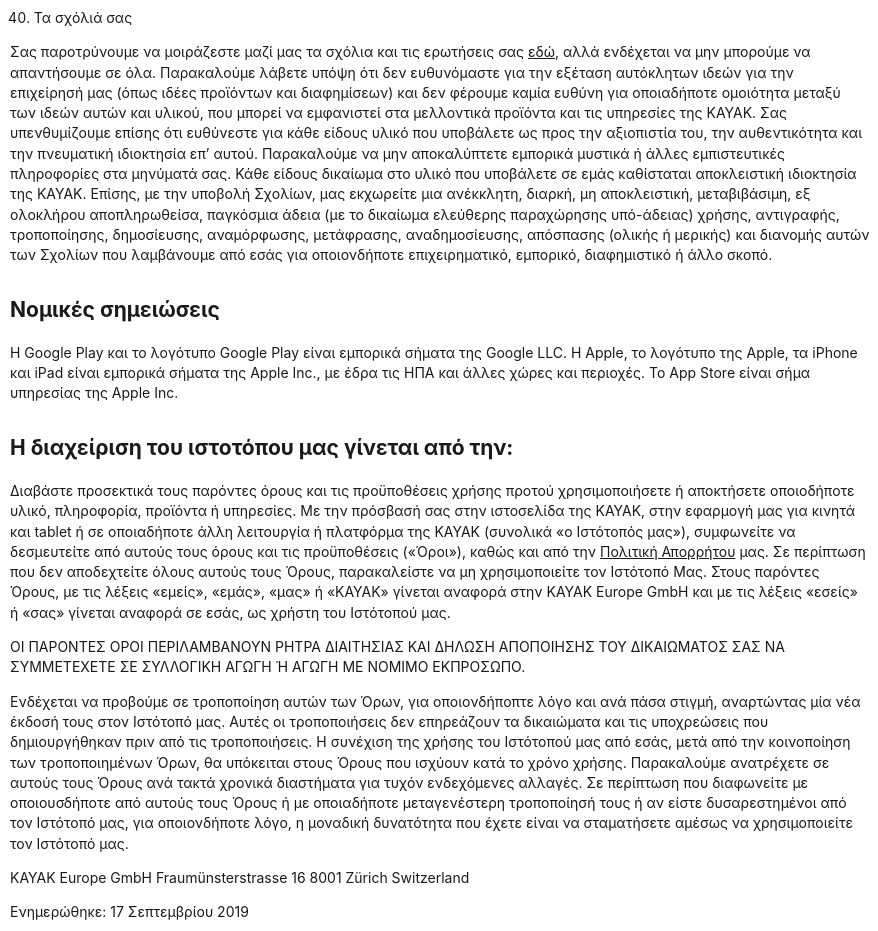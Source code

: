 40. Τα σχόλιά σας

Σας παροτρύνουμε να μοιράζεστε μαζί μας τα σχόλια και τις ερωτήσεις σας [εδώ](https://www.gr.kayak.com/feedback/form), αλλά ενδέχεται να μην μπορούμε να απαντήσουμε σε όλα. Παρακαλούμε λάβετε υπόψη ότι δεν ευθυνόμαστε για την εξέταση αυτόκλητων ιδεών για την επιχείρησή μας (όπως ιδέες προϊόντων και διαφημίσεων) και δεν φέρουμε καμία ευθύνη για οποιαδήποτε ομοιότητα μεταξύ των ιδεών αυτών και υλικού, που μπορεί να εμφανιστεί στα μελλοντικά προϊόντα και τις υπηρεσίες της KAYAK. Σας υπενθυμίζουμε επίσης ότι ευθύνεστε για κάθε είδους υλικό που υποβάλετε ως προς την αξιοπιστία του, την αυθεντικότητα και την πνευματική ιδιοκτησία επ’ αυτού. Παρακαλούμε να μην αποκαλύπτετε εμπορικά μυστικά ή άλλες εμπιστευτικές πληροφορίες στα μηνύματά σας. Κάθε είδους δικαίωμα στο υλικό που υποβάλετε σε εμάς καθίσταται αποκλειστική ιδιοκτησία της KAYAK. Επίσης, με την υποβολή Σχολίων, μας εκχωρείτε μια ανέκκλητη, διαρκή, μη αποκλειστική, μεταβιβάσιμη, εξ ολοκλήρου αποπληρωθείσα, παγκόσμια άδεια (με το δικαίωμα ελεύθερης παραχώρησης υπό-άδειας) χρήσης, αντιγραφής, τροποποίησης, δημοσίευσης, αναμόρφωσης, μετάφρασης, αναδημοσίευσης, απόσπασης (ολικής ή μερικής) και διανομής αυτών των Σχολίων που λαμβάνουμε από εσάς για οποιονδήποτε επιχειρηματικό, εμπορικό, διαφημιστικό ή άλλο σκοπό.

Νομικές σημειώσεις
------------------

Η Google Play και το λογότυπο Google Play είναι εμπορικά σήματα της Google LLC. Η Apple, το λογότυπο της Apple, τα iPhone και iPad είναι εμπορικά σήματα της Apple Inc., με έδρα τις ΗΠΑ και άλλες χώρες και περιοχές. Το App Store είναι σήμα υπηρεσίας της Apple Inc.

Η διαχείριση του ιστοτόπου μας γίνεται από την:
-----------------------------------------------

Διαβάστε προσεκτικά τους παρόντες όρους και τις προϋποθέσεις χρήσης προτού χρησιμοποιήσετε ή αποκτήσετε οποιοδήποτε υλικό, πληροφορία, προϊόντα ή υπηρεσίες. Με την πρόσβασή σας στην ιστοσελίδα της KAYAK, στην εφαρμογή μας για κινητά και tablet ή σε οποιαδήποτε άλλη λειτουργία ή πλατφόρμα της KAYAK (συνολικά «ο Ιστότοπός μας»), συμφωνείτε να δεσμευτείτε από αυτούς τους όρους και τις προϋποθέσεις («Όροι»), καθώς και από την [Πολιτική Απορρήτου](https://www.gr.kayak.com/privacy) μας. Σε περίπτωση που δεν αποδεχτείτε όλους αυτούς τους Όρους, παρακαλείστε να μη χρησιμοποιείτε τον Ιστότοπό Μας. Στους παρόντες Όρους, με τις λέξεις «εμείς», «εμάς», «μας» ή «KAYAK» γίνεται αναφορά στην KAYAK Europe GmbH και με τις λέξεις «εσείς» ή «σας» γίνεται αναφορά σε εσάς, ως χρήστη του Ιστότοπού μας.

ΟΙ ΠΑΡΟΝΤΕΣ ΟΡΟΙ ΠΕΡΙΛΑΜΒΑΝΟΥΝ ΡΗΤΡΑ ΔΙΑΙΤΗΣΙΑΣ ΚΑΙ ΔΗΛΩΣΗ ΑΠΟΠΟΙΗΣΗΣ ΤΟΥ ΔΙΚΑΙΩΜΑΤΟΣ ΣΑΣ ΝΑ ΣΥΜΜΕΤΕΧΕΤΕ ΣΕ ΣΥΛΛΟΓΙΚΗ ΑΓΩΓΗ Ή ΑΓΩΓΗ ΜΕ ΝΟΜΙΜΟ ΕΚΠΡΟΣΩΠΟ.

Ενδέχεται να προβούμε σε τροποποίηση αυτών των Όρων, για οποιονδήποπτε λόγο και ανά πάσα στιγμή, αναρτώντας μία νέα έκδοσή τους στον Ιστότοπό μας. Αυτές οι τροποποιήσεις δεν επηρεάζουν τα δικαιώματα και τις υποχρεώσεις που δημιουργήθηκαν πριν από τις τροποποιήσεις. Η συνέχιση της χρήσης του Ιστότοπού μας από εσάς, μετά από την κοινοποίηση των τροποποιημένων Όρων, θα υπόκειται στους Όρους που ισχύουν κατά το χρόνο χρήσης. Παρακαλούμε ανατρέχετε σε αυτούς τους Όρους ανά τακτά χρονικά διαστήματα για τυχόν ενδεχόμενες αλλαγές. Σε περίπτωση που διαφωνείτε με οποιουσδήποτε από αυτούς τους Όρους ή με οποιαδήποτε μεταγενέστερη τροποποίησή τους ή αν είστε δυσαρεστημένοι από τον Ιστότοπό μας, για οποιονδήποτε λόγο, η μοναδική δυνατότητα που έχετε είναι να σταματήσετε αμέσως να χρησιμοποιείτε τον Ιστότοπό μας.

KAYAK Europe GmbH Fraumünsterstrasse 16 8001 Zürich Switzerland

Ενημερώθηκε: 17 Σεπτεμβρίου 2019